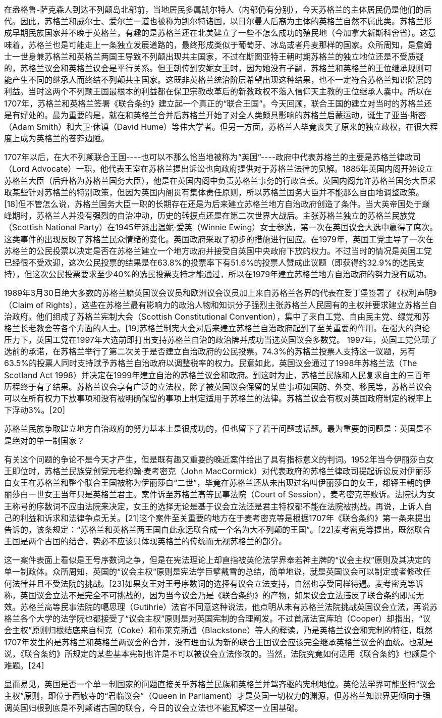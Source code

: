   </span>
 </p>
 <p>
 </p>
 <p>
  <span style="font-size: 12pt;">
   在盎格鲁-萨克森人到达不列颠岛北部前，当地居民多属凯尔特人（内部仍有分别），今天苏格兰的主体居民仍是他们的后代。因此，苏格兰和威尔士、爱尔兰一道也被称为凯尔特诸国，以日尔曼人后裔为主体的英格兰自然不属此类。苏格兰形成早期民族国家并不晚于英格兰，有趣的是苏格兰还在北美建立了一些不怎么成功的殖民地（今加拿大新斯科舍省）。这意味着，苏格兰也是可能走上一条独立发展道路的，最终形成类似于葡萄牙、冰岛或者丹麦那样的国家。众所周知，是詹姆士一世身兼苏格兰和英格兰两国王导致不列颠出现共主国家，不过在斯图亚特王朝时期苏格兰的独立地位还是不受质疑的，苏格兰议会和英格兰议会是平行关系。但王朝传到安妮女王时，因为她没有子嗣，苏格兰和英格兰的王位继承规则可能产生不同的继承人而终结不列颠共主国家。这既非英格兰统治阶层希望出现这种结果，也不一定符合苏格兰知识阶层的利益。当时这两个不列颠王国最根本的利益都在保卫宗教改革后的新教政权不落入信仰天主教的王位继承人囊中。所以在1707年，苏格兰和英格兰签署《联合条约》建立起一个真正的“联合王国”。今天回顾，联合王国的建立对当时的苏格兰还是有好处的。最为重要的是，就在和英格兰合并后苏格兰开始了对全人类颇具影响的苏格兰启蒙运动，诞生了亚当·斯密（Adam Smith）和大卫·休谟（David Hume）等伟大学者。但另一方面，苏格兰人毕竟丧失了原来的独立政权，在很大程度上成为英格兰的苍莽边陲。
  </span>
 </p>
 <p>
  <span style="font-size: 12pt;">
   1707年以后，在大不列颠联合王国----也可以不那么恰当地被称为“英国”----政府中代表苏格兰的主要是苏格兰律政司（Lord Advocate）一职，他代表王室在苏格兰提出诉讼也向政府提供对于苏格兰法律的见解。1885年英国内阁开始设立苏格兰大臣（后升格为苏格兰国务大臣），他是在英国内阁中负责苏格兰事务的行政官长。英国内阁允许苏格兰国务大臣采取某些针对苏格兰的特别政策，但因为英国内阁贯有集体责任原则，所以苏格兰国务大臣并不能那么自由地调整政策。[18]但不管怎么说，苏格兰国务大臣一职的长期存在还是为后来建立苏格兰地方自治政府创造了条件。当大英帝国处于巅峰期时，苏格兰人并没有强烈的自治冲动，历史的转捩点还是在第二次世界大战后。主张苏格兰独立的苏格兰民族党（Scottish National Party）在1945年派出温妮·爱英（Winnie Ewing）女士参选，第一次在英国议会大选中赢得了席次。这类事件的出现反映了苏格兰民众情绪的变化。英国政府采取了初步的措施进行回应。在1979年，英国工党主导了一次在苏格兰的公民投票以决定是否在苏格兰建立一个地方政府并接受自英国中央政府下放的权力。不过当时的情况是英国工党已经很不受欢迎，这次公民投票的结果是在63.8%的投票率下有51.6%的投票人赞成此议题（即获得约32.9%的选民支持），但这次公民投票要求至少40%的选民投票支持才能通过，所以在1979年建立苏格兰地方自治政府的努力没有成功。
  </span>
 </p>
 <p>
  <span style="font-size: 12pt;">
   1989年3月30日绝大多数的苏格兰籍英国议会议员和欧洲议会议员加上来自苏格兰各界的代表在爱丁堡签署了《权利声明》（Claim of Rights），这些在苏格兰最有影响力的政治人物和知识分子强烈主张苏格兰人民固有的主权并要求建立苏格兰自治政府。他们组成了苏格兰宪制大会（Scottish Constitutional Convention），集中了来自工党、自由民主党、绿党和苏格兰长老教会等各个方面的人士。[19]苏格兰制宪大会对后来建立苏格兰自治政府起到了至关重要的作用。在强大的舆论压力下，英国工党在1997年大选前即打出支持苏格兰自治的政治牌并成功当选英国议会多数党。 1997年，英国工党兑现了选前的承诺，在苏格兰举行了第二次关于是否建立自治政府的公民投票。74.3%的苏格兰投票人支持这一议题，另有63.5%的投票人同时支持赋予苏格兰自治政府以调整税率的权力。民意如此，英国议会通过了1998年苏格兰法（The Scotland Act 1998）并决定在1999年建立自治的苏格兰议会和政府。到这时为止，苏格兰民族和人民复求自主的三百年历程终于有了结果。苏格兰议会享有广泛的立法权，除了被英国议会保留的某些事项如国防、外交、移民等，苏格兰议会可以在所有权力下放事项和没有被明确保留的事项上制定适用于苏格兰的法律。苏格兰议会有权对英国政府制定的税率上下浮动3%。[20]
  </span>
 </p>
 <p>
  <span style="font-size: 12pt;">
   苏格兰民族争取建立地方自治政府的努力基本上是很成功的，但也留下了若干问题或话题。最为重要的问题是：英国是不是绝对的单一制国家？
  </span>
 </p>
 <p>
  <span style="font-size: 12pt;">
   有关这个问题的争论不是今天才产生，但是既有趣又重要的晚近案件给出了具有指标意义的判词。1952年当今伊丽莎白女王即位时，苏格兰民族党创党元老约翰·麦考密克（John MacCormick）对代表政府的苏格兰律政司提起诉讼反对伊丽莎白女王在苏格兰和整个联合王国被称为伊丽莎白“二世”，毕竟在苏格兰还从未出现过名叫伊丽莎白的女王，都铎王朝的伊丽莎白一世女王当年只是英格兰君主。案件诉至苏格兰高等民事法院（Court of Session），麦考密克等败诉。法院认为女王称号的序数词不应由法院来决定，女王的选择无论是基于议会立法还是君主特权都不能在法院被挑战。再说，上诉人自己的利益和诉求和法律争点无关。[21]这个案件至关重要的地方在于麦考密克等是根据1707年《联合条约》第一条来提出告诉的，该条规定：“苏格兰和英格兰两王国自此永远联合成一个名为大不列颠的王国”。[22]麦考密克等提出，既然联合王国是两个古国的结合，势必不应该只体现英格兰的传统而无视苏格兰的部分。
  </span>
 </p>
 <p>
  <span style="font-size: 12pt;">
   这一案件表面上看似是王号序数词之争，但是在宪法理论上却直指被英伦法学界奉若神主牌的“议会主权”原则及其决定的单一制政体。众所周知，英国的“议会主权”原则是宪法学巨擘戴雪的总结，简单地说，就是英国议会可以制定或者修改任何法律并且不受法院的挑战。[23]如果女王对王号序数词的选择有议会立法支持，自然也享受同样待遇。麦考密克等诉称，英国议会立法不是完全不可挑战的，因为当今议会乃是《联合条约》的产物，如果议会立法违反了联合条约即属无效。苏格兰高等民事法院的噶思理（Gutihrie）法官不同意这种说法，他点明从未有苏格兰法院挑战英国议会立法，再说苏格兰各个大学的法学院也都接受了“议会主权”原则是对英国宪制的合理阐发。不过首席法官库珀（Cooper）却指出，“议会主权”原则归根结底来自柯克（Coke）和布莱克斯通（Blackstone）等人的释读，乃是英格兰议会和宪制的特征，既然1707年发生的是苏格兰和英格兰两议会的合并，没有理由认为新的联合王国议会应该完全继承英格兰议会的血统。也就是说，《联合条约》所规定的某些基本宪制也许是不可以被议会立法修改的。当然，法院究竟如何适用《联合条约》也颇是个难题。[24]
  </span>
 </p>
 <p>
  <span style="font-size: 12pt;">
   显而易见，英国是否一个单一制国家的问题直接关乎苏格兰民族和英格兰并驾齐驱的宪制地位。英伦法学界可能坚持“议会主权”原则，即位于西敏寺的“君临议会”（Queen in Parliament）才是英国一切权力的渊源，但苏格兰知识界更倾向于强调英国归根到底是不列颠诸古国的联合，今日的议会立法也不能瓦解这一立国基础。